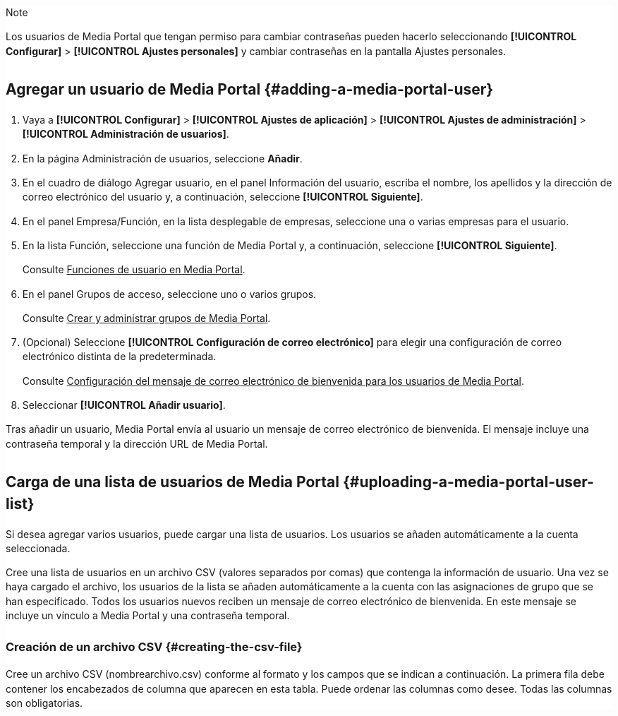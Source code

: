 >[!NOTE]
>
>Los usuarios de Media Portal que tengan permiso para cambiar contraseñas pueden hacerlo seleccionando **[!UICONTROL Configurar]** > **[!UICONTROL Ajustes personales]** y cambiar contraseñas en la pantalla Ajustes personales.

## Agregar un usuario de Media Portal {#adding-a-media-portal-user}

1. Vaya a **[!UICONTROL Configurar]** > **[!UICONTROL Ajustes de aplicación]** > **[!UICONTROL Ajustes de administración]** > **[!UICONTROL Administración de usuarios]**.
1. En la página Administración de usuarios, seleccione **Añadir**.
1. En el cuadro de diálogo Agregar usuario, en el panel Información del usuario, escriba el nombre, los apellidos y la dirección de correo electrónico del usuario y, a continuación, seleccione **[!UICONTROL Siguiente]**.
1. En el panel Empresa/Función, en la lista desplegable de empresas, seleccione una o varias empresas para el usuario.
1. En la lista Función, seleccione una función de Media Portal y, a continuación, seleccione **[!UICONTROL Siguiente]**.

   Consulte [Funciones de usuario en Media Portal](media-portal-user-roles.md#media_portal_user_roles).

1. En el panel Grupos de acceso, seleccione uno o varios grupos.

   Consulte [Crear y administrar grupos de Media Portal](creating-media-portal-groups.md#creating_and_managing_media_portal_groups).

1. (Opcional) Seleccione **[!UICONTROL Configuración de correo electrónico]** para elegir una configuración de correo electrónico distinta de la predeterminada.

   Consulte [Configuración del mensaje de correo electrónico de bienvenida para los usuarios de Media Portal](adding-media-portal-users.md#setting_up_the_welcome_e_mail_message_for_media_portal_users).

1. Seleccionar **[!UICONTROL Añadir usuario]**.

Tras añadir un usuario, Media Portal envía al usuario un mensaje de correo electrónico de bienvenida. El mensaje incluye una contraseña temporal y la dirección URL de Media Portal.

## Carga de una lista de usuarios de Media Portal {#uploading-a-media-portal-user-list}

Si desea agregar varios usuarios, puede cargar una lista de usuarios. Los usuarios se añaden automáticamente a la cuenta seleccionada.

Cree una lista de usuarios en un archivo CSV (valores separados por comas) que contenga la información de usuario. Una vez se haya cargado el archivo, los usuarios de la lista se añaden automáticamente a la cuenta con las asignaciones de grupo que se han especificado. Todos los usuarios nuevos reciben un mensaje de correo electrónico de bienvenida. En este mensaje se incluye un vínculo a Media Portal y una contraseña temporal.

### Creación de un archivo CSV {#creating-the-csv-file}

Cree un archivo CSV (nombrearchivo.csv) conforme al formato y los campos que se indican a continuación. La primera fila debe contener los encabezados de columna que aparecen en esta tabla. Puede ordenar las columnas como desee. Todas las columnas son obligatorias.

